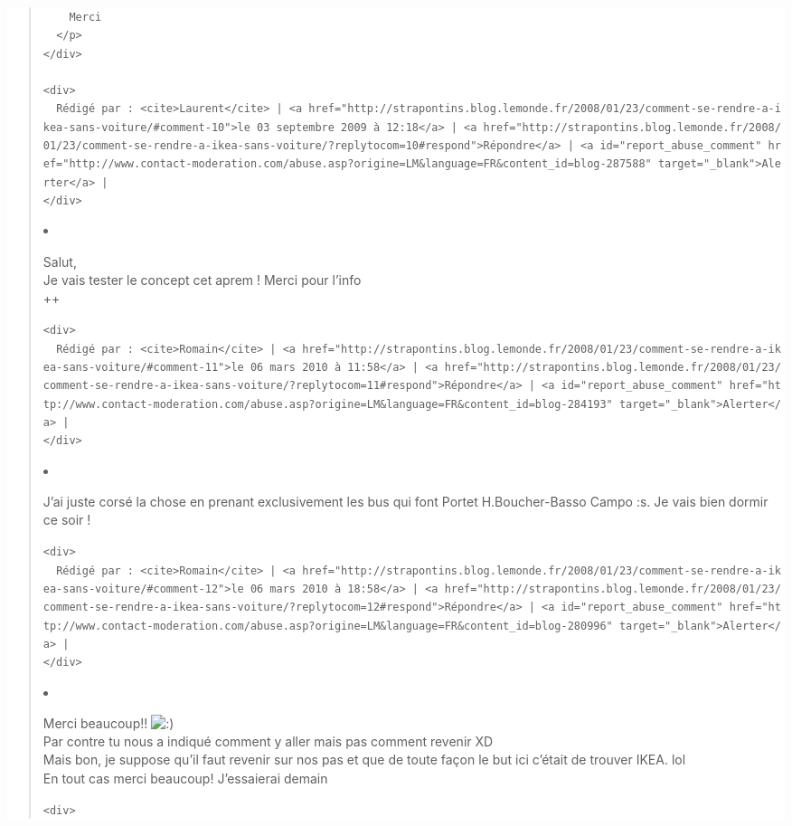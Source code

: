 >         Merci
>       </p>
>     </div>
>     
>     <div>
>       Rédigé par : <cite>Laurent</cite> | <a href="http://strapontins.blog.lemonde.fr/2008/01/23/comment-se-rendre-a-ikea-sans-voiture/#comment-10">le 03 septembre 2009 à 12:18</a> | <a href="http://strapontins.blog.lemonde.fr/2008/01/23/comment-se-rendre-a-ikea-sans-voiture/?replytocom=10#respond">Répondre</a> | <a id="report_abuse_comment" href="http://www.contact-moderation.com/abuse.asp?origine=LM&language=FR&content_id=blog-287588" target="_blank">Alerter</a> |
>     </div>
>   </div>
> </li>
> 
> <li id="li-comment-11">
>   <div id="comment-11">
>     <div>
>       <p>
>         Salut,<br /> Je vais tester le concept cet aprem ! Merci pour l’info<br /> ++
>       </p>
>     </div>
>     
>     <div>
>       Rédigé par : <cite>Romain</cite> | <a href="http://strapontins.blog.lemonde.fr/2008/01/23/comment-se-rendre-a-ikea-sans-voiture/#comment-11">le 06 mars 2010 à 11:58</a> | <a href="http://strapontins.blog.lemonde.fr/2008/01/23/comment-se-rendre-a-ikea-sans-voiture/?replytocom=11#respond">Répondre</a> | <a id="report_abuse_comment" href="http://www.contact-moderation.com/abuse.asp?origine=LM&language=FR&content_id=blog-284193" target="_blank">Alerter</a> |
>     </div>
>   </div>
> </li>
> 
> <li id="li-comment-12">
>   <div id="comment-12">
>     <div>
>       <p>
>         J’ai juste corsé la chose en prenant exclusivement les bus qui font Portet H.Boucher-Basso Campo :s. Je vais bien dormir ce soir !
>       </p>
>     </div>
>     
>     <div>
>       Rédigé par : <cite>Romain</cite> | <a href="http://strapontins.blog.lemonde.fr/2008/01/23/comment-se-rendre-a-ikea-sans-voiture/#comment-12">le 06 mars 2010 à 18:58</a> | <a href="http://strapontins.blog.lemonde.fr/2008/01/23/comment-se-rendre-a-ikea-sans-voiture/?replytocom=12#respond">Répondre</a> | <a id="report_abuse_comment" href="http://www.contact-moderation.com/abuse.asp?origine=LM&language=FR&content_id=blog-280996" target="_blank">Alerter</a> |
>     </div>
>   </div>
> </li>
> 
> <li id="li-comment-13">
>   <div id="comment-13">
>     <div>
>       <p>
>         Merci beaucoup!! <img alt=":)" src="http://strapontins.blog.lemonde.fr/wp-includes/images/smilies/icon_smile.gif" /><br /> Par contre tu nous a indiqué comment y aller mais pas comment revenir XD<br /> Mais bon, je suppose qu’il faut revenir sur nos pas et que de toute façon le but ici c’était de trouver IKEA. lol<br /> En tout cas merci beaucoup! J’essaierai demain
>       </p>
>     </div>
>     
>     <div>